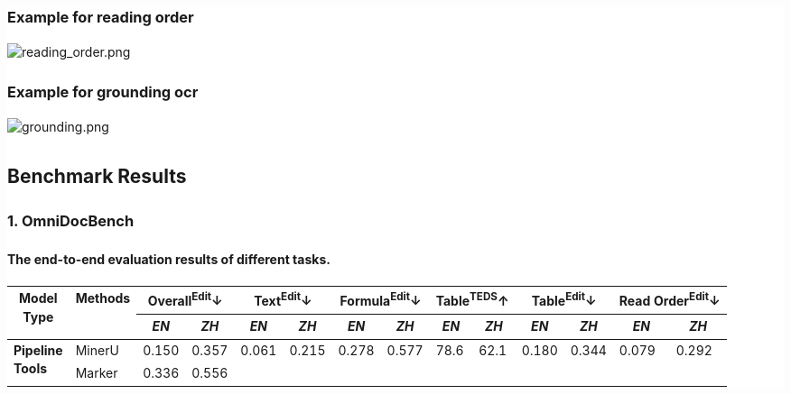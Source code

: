 ### Example for reading order
<img src="https://raw.githubusercontent.com/rednote-hilab/dots.ocr/master/assets/showcase/reading_order.png" alt="reading_order.png" border="0" />

### Example for grounding ocr
<img src="https://raw.githubusercontent.com/rednote-hilab/dots.ocr/master/assets/showcase/grounding.png" alt="grounding.png" border="0" />



## Benchmark Results

### 1. OmniDocBench

#### The end-to-end evaluation results of different tasks.

<table>
<thead>
<tr>
<th rowspan="2"><strong>Model<br>Type</strong></th>
<th rowspan="2"><strong>Methods</strong></th>
<th colspan="2"><strong>Overall<sup>Edit</sup>↓</strong></th>
<th colspan="2"><strong>Text<sup>Edit</sup>↓</strong></th>
<th colspan="2"><strong>Formula<sup>Edit</sup>↓</strong></th>
<th colspan="2"><strong>Table<sup>TEDS</sup>↑</strong></th>
<th colspan="2"><strong>Table<sup>Edit</sup>↓</strong></th>
<th colspan="2"><strong>Read Order<sup>Edit</sup>↓</strong></th>
</tr>
<tr>
<th><em>EN</em></th>
<th><em>ZH</em></th>
<th><em>EN</em></th>
<th><em>ZH</em></th>
<th><em>EN</em></th>
<th><em>ZH</em></th>
<th><em>EN</em></th>
<th><em>ZH</em></th>
<th><em>EN</em></th>
<th><em>ZH</em></th>
<th><em>EN</em></th>
<th><em>ZH</em></th>
</tr>
</thead>
<tbody>
<tr>
<td rowspan="8"><strong>Pipeline<br>Tools</strong></td>
<td>MinerU</td>
<td>0.150</td>
<td>0.357</td>
<td>0.061</td>
<td>0.215</td>
<td>0.278</td>
<td>0.577</td>
<td>78.6</td>
<td>62.1</td>
<td>0.180</td>
<td>0.344</td>
<td>0.079</td>
<td>0.292</td>
</tr>
<tr>
<td>Marker</td>
<td>0.336</td>
<td>0.556</td>